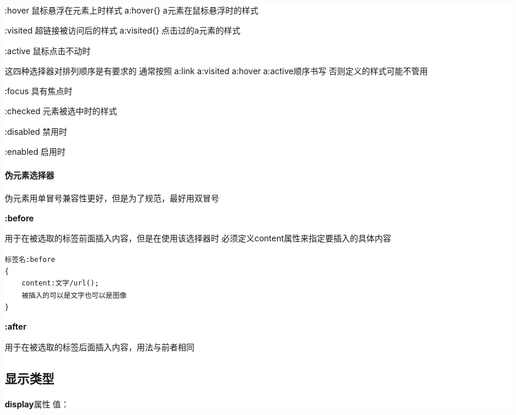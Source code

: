 :hover
鼠标悬浮在元素上时样式
a:hover{} a元素在鼠标悬浮时的样式

:visited
超链接被访问后的样式
a:visited{} 点击过的a元素的样式

:active
鼠标点击不动时

这四种选择器对排列顺序是有要求的
通常按照 a:link a:visited a:hover a:active顺序书写
否则定义的样式可能不管用

:focus
具有焦点时

:checked
元素被选中时的样式 

:disabled
禁用时

:enabled
启用时



#### 伪元素选择器

伪元素用单冒号兼容性更好，但是为了规范，最好用双冒号

**:before**

用于在被选取的标签前面插入内容，但是在使用该选择器时
必须定义content属性来指定要插入的具体内容

```
标签名:before
{
    content:文字/url();
    被插入的可以是文字也可以是图像
}
```

**:after**

用于在被选取的标签后面插入内容，用法与前者相同







## 显示类型

**display**属性
值：

